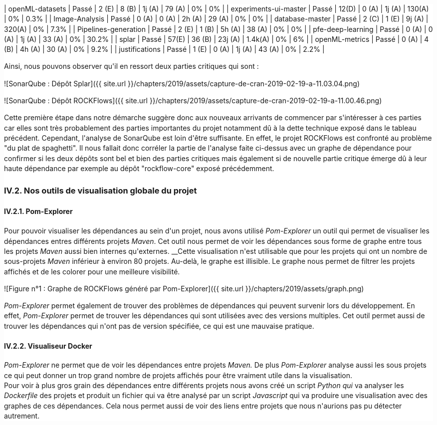 | openML-datasets | Passé | 2 \(E\) | 8 \(B\) | 1j \(A\) | 79 \(A\) | 0% | 0% |
| experiments-ui-master | Passé | 12\(D\) | 0 \(A\) | 1j \(A\) | 130\(A\) | 0% | 0.3% |
| Image-Analysis | Passé | 0 \(A\) | 0 \(A\) | 2h \(A\) | 29 \(A\) | 0% | 0% |
| database-master | Passé | 2 \(C\) | 1 \(E\) | 9j \(A\) | 320\(A\) | 0% | 7.3% |
| Pipelines-generation | Passé | 2 \(E\) | 1 \(B\) | 5h \(A\) | 38 \(A\) | 0% | 0% |
| pfe-deep-learning | Passé | 0 \(A\) | 0 \(A\) | 1j \(A\) | 33 \(A\) | 0%  | 30.2% |
| splar | Passé | 57\(E\) | 36 \(B\) | 23j \(A\) | 1.4k\(A\) | 0% | 6% |
| openML-metrics | Passé | 0 \(A\) | 4 \(B\) | 4h \(A\) | 30 \(A\) | 0% | 9.2% |
| justifications | Passé  | 1 \(E\) | 0 \(A\) | 1j \(A\) | 43 \(A\) | 0% | 2.2% |

Ainsi, nous pouvons observer qu'il en ressort deux parties critiques qui sont :

![SonarQube : D&#xE9;p&#xF4;t Splar]({{ site.url }}/chapters/2019/assets/capture-de-cran-2019-02-19-a-11.03.04.png)

![SonarQube : D&#xE9;p&#xF4;t ROCKFlows]({{ site.url }}/chapters/2019/assets/capture-de-cran-2019-02-19-a-11.00.46.png)

  
Cette première étape dans notre démarche suggère donc aux nouveaux arrivants de commencer par s'intéresser à ces parties car elles sont très probablement des parties importantes du projet notamment dû à la dette technique exposé dans le tableau précédent. Cependant, l'analyse de SonarQube est loin d'être suffisante. En effet, le projet ROCKFlows est confronté au problème "du plat de spaghetti". Il nous fallait donc corréler la partie de l'analyse faite ci-dessus avec un graphe de dépendance pour confirmer si les deux dépôts sont bel et bien des parties critiques mais également si de nouvelle partie critique émerge dû à leur haute dépendance par exemple au dépôt "rockflow-core" exposé précédemment.

### IV.2. Nos outils de visualisation globale du projet

#### IV.2.1. Pom-Explorer

Pour pouvoir visualiser les dépendances au sein d'un projet, nous avons utilisé _Pom-Explorer_ un outil qui permet de visualiser les dépendances entres différents projets _Maven_. Cet outil nous permet de voir les dépendances sous forme de graphe entre tous les projets _Maven_ aussi bien internes qu'externes. __Cette visualisation n'est utilisable que pour les projets qui ont un nombre de sous-projets _Maven_ inférieur à environ 80 projets. Au-delà, le graphe est illisible. Le graphe nous permet de filtrer les projets affichés et de les colorer pour une meilleure visibilité.

![Figure n&#xB0;1 : Graphe de ROCKFlows g&#xE9;n&#xE9;r&#xE9; par Pom-Explorer]({{ site.url }}/chapters/2019/assets/graph.png)

_Pom-Explorer_ permet également de trouver des problèmes de dépendances qui peuvent survenir lors du développement. En effet, _Pom-Explorer_ permet de trouver les dépendances qui sont utilisées avec des versions multiples. Cet outil permet aussi de trouver les dépendances qui n'ont pas de version spécifiée, ce qui est une mauvaise pratique.

#### IV.2.2. Visualiseur Docker

_Pom-Explorer_ ne permet que de voir les dépendances entre projets _Maven._ De plus _Pom-Explorer_ analyse aussi les sous projets ce qui peut donner un trop grand nombre de projets affichés pour être vraiment utile dans la visualisation.   
Pour voir à plus gros grain des dépendances entre différents projets nous avons créé un script _Python_ _qui_ va analyser les _Dockerfile_ des projets et produit un fichier qui va être analysé par un script _Javascript_ qui va produire une visualisation avec des graphes de ces dépendances. Cela nous permet aussi de voir des liens entre projets que nous n'aurions pas pu détecter autrement.
